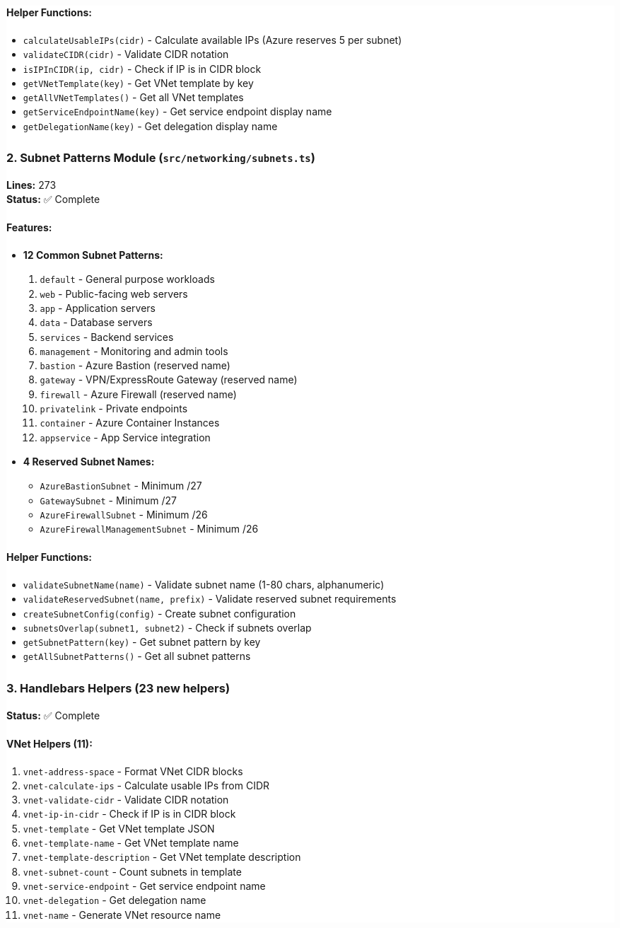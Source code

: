 #### Helper Functions:
- `calculateUsableIPs(cidr)` - Calculate available IPs (Azure reserves 5 per subnet)
- `validateCIDR(cidr)` - Validate CIDR notation
- `isIPInCIDR(ip, cidr)` - Check if IP is in CIDR block
- `getVNetTemplate(key)` - Get VNet template by key
- `getAllVNetTemplates()` - Get all VNet templates
- `getServiceEndpointName(key)` - Get service endpoint display name
- `getDelegationName(key)` - Get delegation display name

### 2. Subnet Patterns Module (`src/networking/subnets.ts`)
**Lines:** 273  
**Status:** ✅ Complete

#### Features:
- **12 Common Subnet Patterns:**
  1. `default` - General purpose workloads
  2. `web` - Public-facing web servers
  3. `app` - Application servers
  4. `data` - Database servers
  5. `services` - Backend services
  6. `management` - Monitoring and admin tools
  7. `bastion` - Azure Bastion (reserved name)
  8. `gateway` - VPN/ExpressRoute Gateway (reserved name)
  9. `firewall` - Azure Firewall (reserved name)
  10. `privatelink` - Private endpoints
  11. `container` - Azure Container Instances
  12. `appservice` - App Service integration

- **4 Reserved Subnet Names:**
  - `AzureBastionSubnet` - Minimum /27
  - `GatewaySubnet` - Minimum /27
  - `AzureFirewallSubnet` - Minimum /26
  - `AzureFirewallManagementSubnet` - Minimum /26

#### Helper Functions:
- `validateSubnetName(name)` - Validate subnet name (1-80 chars, alphanumeric)
- `validateReservedSubnet(name, prefix)` - Validate reserved subnet requirements
- `createSubnetConfig(config)` - Create subnet configuration
- `subnetsOverlap(subnet1, subnet2)` - Check if subnets overlap
- `getSubnetPattern(key)` - Get subnet pattern by key
- `getAllSubnetPatterns()` - Get all subnet patterns

### 3. Handlebars Helpers (23 new helpers)
**Status:** ✅ Complete

#### VNet Helpers (11):
1. `vnet-address-space` - Format VNet CIDR blocks
2. `vnet-calculate-ips` - Calculate usable IPs from CIDR
3. `vnet-validate-cidr` - Validate CIDR notation
4. `vnet-ip-in-cidr` - Check if IP is in CIDR block
5. `vnet-template` - Get VNet template JSON
6. `vnet-template-name` - Get VNet template name
7. `vnet-template-description` - Get VNet template description
8. `vnet-subnet-count` - Count subnets in template
9. `vnet-service-endpoint` - Get service endpoint name
10. `vnet-delegation` - Get delegation name
11. `vnet-name` - Generate VNet resource name
